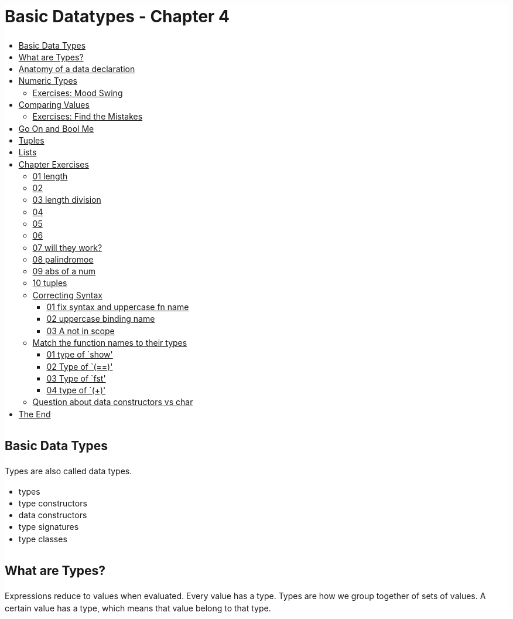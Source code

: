 # Basic Datatypes - Chapter 4



* [Basic Data Types](#basic-data-types)
* [What are Types?](#what-are-types)
* [Anatomy of a data declaration](#anatomy-of-a-data-declaration)
* [Numeric Types](#numeric-types)
  * [Exercises: Mood Swing](#exercises-mood-swing)
* [Comparing Values](#comparing-values)
  * [Exercises: Find the Mistakes](#exercises-find-the-mistakes)
* [Go On and Bool Me](#go-on-and-bool-me)
* [Tuples](#tuples)
* [Lists](#lists)
* [Chapter Exercises](#chapter-exercises)
  * [01 length](#01-length)
  * [02](#02)
  * [03 length division](#03-length-division)
  * [04](#04)
  * [05](#05)
  * [06](#06)
  * [07 will they work?](#07-will-they-work)
  * [08 palindromoe](#08-palindromoe)
  * [09 abs of a num](#09-abs-of-a-num)
  * [10 tuples](#10-tuples)
  * [Correcting Syntax](#correcting-syntax)
    * [01 fix syntax and uppercase fn name](#01-fix-syntax-and-uppercase-fn-name)
    * [02 uppercase binding name](#02-uppercase-binding-name)
    * [03 A not in scope](#03-a-not-in-scope)
  * [Match the function names to their types](#match-the-function-names-to-their-types)
    * [01 type of `show'](#01-type-of-show)
    * [02 Type of `(==)'](#02-type-of-)
    * [03 Type of `fst'](#03-type-of-fst)
    * [04 type of `(+)'](#04-type-of-)
  * [Question about data constructors vs char](#question-about-data-constructors-vs-char)
* [The End](#the-end)



## Basic Data Types

Types are also called data types.

* types
* type constructors
* data constructors
* type signatures
* type classes

## What are Types?

Expressions reduce to values when evaluated. Every value has a type. Types are how we group together of sets of values. A certain value has a type, which means that value belong to that type.

